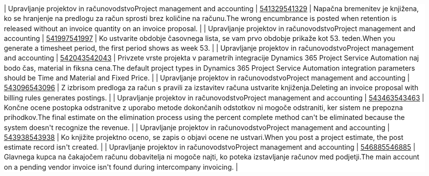 | <span data-ttu-id="a682e-179">Upravljanje projektov in računovodstvo</span><span class="sxs-lookup"><span data-stu-id="a682e-179">Project management and accounting</span></span> | [<span data-ttu-id="a682e-180">541329</span><span class="sxs-lookup"><span data-stu-id="a682e-180">541329</span></span>](https://fix.lcs.dynamics.com/Issue/Details/?bugId=541329) | <span data-ttu-id="a682e-181">Napačna bremenitev je knjižena, ko se hranjenje na predlogu za račun sprosti brez   količine na računu.</span><span class="sxs-lookup"><span data-stu-id="a682e-181">The wrong encumbrance is posted when retention is released without an   invoice quantity on an invoice proposal.</span></span>                                                                                                                                                |
| <span data-ttu-id="a682e-182">Upravljanje projektov in računovodstvo</span><span class="sxs-lookup"><span data-stu-id="a682e-182">Project management and accounting</span></span> | [<span data-ttu-id="a682e-183">541997</span><span class="sxs-lookup"><span data-stu-id="a682e-183">541997</span></span>](https://fix.lcs.dynamics.com/Issue/Details/?bugId=541997) | <span data-ttu-id="a682e-184">Ko ustvarite obdobje časovnega lista, se vam prvo obdobje prikaže kot 53. teden.</span><span class="sxs-lookup"><span data-stu-id="a682e-184">When you generate a timesheet period, the first period shows as week 53.</span></span>                                                                                                                                                                         |
| <span data-ttu-id="a682e-185">Upravljanje projektov in računovodstvo</span><span class="sxs-lookup"><span data-stu-id="a682e-185">Project management and accounting</span></span> | [<span data-ttu-id="a682e-186">542043</span><span class="sxs-lookup"><span data-stu-id="a682e-186">542043</span></span>](https://fix.lcs.dynamics.com/Issue/Details/?bugId=542043) | <span data-ttu-id="a682e-187">Privzete vrste projekta v parametrih integracije Dynamics 365 Project Service Automation naj bodo čas, material in fiksna cena.</span><span class="sxs-lookup"><span data-stu-id="a682e-187">The default project types in Dynamics 365 Project Service Automation integration parameters should be Time and Material and Fixed Price.</span></span>                                                                                                         |
| <span data-ttu-id="a682e-188">Upravljanje projektov in računovodstvo</span><span class="sxs-lookup"><span data-stu-id="a682e-188">Project management and accounting</span></span> | [<span data-ttu-id="a682e-189">543096</span><span class="sxs-lookup"><span data-stu-id="a682e-189">543096</span></span>](https://fix.lcs.dynamics.com/Issue/Details/?bugId=543096) | <span data-ttu-id="a682e-190">Z izbrisom predloga za račun s pravili za izstavitev računa ustvarite knjiženja.</span><span class="sxs-lookup"><span data-stu-id="a682e-190">Deleting an invoice proposal with billing rules generates postings.</span></span>                                                                                                                                                                              |
| <span data-ttu-id="a682e-191">Upravljanje projektov in računovodstvo</span><span class="sxs-lookup"><span data-stu-id="a682e-191">Project management and accounting</span></span> | [<span data-ttu-id="a682e-192">543463</span><span class="sxs-lookup"><span data-stu-id="a682e-192">543463</span></span>](https://fix.lcs.dynamics.com/Issue/Details/?bugId=543463) | <span data-ttu-id="a682e-193">Končne ocene postopka odstranitve z uporabo metode dokončanih odstotkov ni mogoče odstraniti, ker sistem ne prepozna prihodkov.</span><span class="sxs-lookup"><span data-stu-id="a682e-193">The final estimate on the elimination process using the percent complete method can't be eliminated because the system doesn't recognize the revenue.</span></span>                                                                                                                                      |
| <span data-ttu-id="a682e-194">Upravljanje projektov in računovodstvo</span><span class="sxs-lookup"><span data-stu-id="a682e-194">Project management and accounting</span></span> | [<span data-ttu-id="a682e-195">543938</span><span class="sxs-lookup"><span data-stu-id="a682e-195">543938</span></span>](https://fix.lcs.dynamics.com/Issue/Details/?bugId=543938) | <span data-ttu-id="a682e-196">Ko knjižite projektno oceno, se zapis o objavi ocene ne ustvari.</span><span class="sxs-lookup"><span data-stu-id="a682e-196">When you post a project estimate, the post estimate record isn't created.</span></span>                                                                                                                                                                            |
| <span data-ttu-id="a682e-197">Upravljanje projektov in računovodstvo</span><span class="sxs-lookup"><span data-stu-id="a682e-197">Project management and accounting</span></span> | [<span data-ttu-id="a682e-198">546885</span><span class="sxs-lookup"><span data-stu-id="a682e-198">546885</span></span>](https://fix.lcs.dynamics.com/Issue/Details/?bugId=546885) | <span data-ttu-id="a682e-199">Glavnega kupca na čakajočem računu dobavitelja ni mogoče najti, ko poteka izstavljanje računov med podjetji.</span><span class="sxs-lookup"><span data-stu-id="a682e-199">The main account on a pending vendor invoice isn't found during   intercompany invoicing.</span></span>                                                                                                                                                               |
